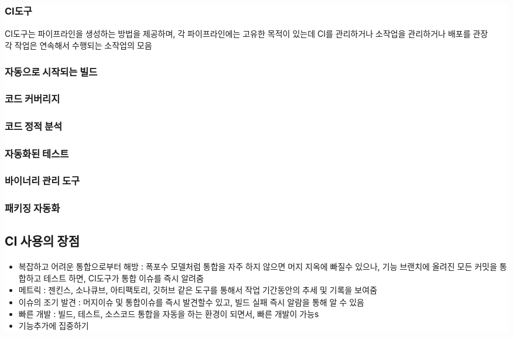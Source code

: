 ### CI도구
CI도구는 파이프라인을 생성하는 방법을 제공하며, 각 파이프라인에는 고유한 목적이 있는데 CI를 관리하거나 소작업을 관리하거나 배포를 관장
<br> 각 작업은 연속해서 수행되는 소작업의 모음
### 자동으로 시작되는 빌드
### 코드 커버리지
### 코드 정적 분석
### 자동화된 테스트
### 바이너리 관리 도구
### 패키징 자동화

## CI 사용의 장점
* 복잡하고 어려운 통합으로부터 해방 : 폭포수 모델처럼 통합을 자주 하지 않으면 머지 지옥에 빠질수 있으나, 
기능 브랜치에 올려진 모든 커밋을 통합하고 테스트 하면, CI도구가 통합 이슈를 즉시 알려줌
* 메트릭 : 젠킨스, 소나큐브, 아티팩토리, 깃허브 같은 도구를 통해서 작업 기간동안의 추세 및 기록을 보여줌
* 이슈의 조기 발견 : 머지이슈 및 통합이슈를 즉시 발견할수 있고, 빌드 실패 즉시 알람을 통해 알 수 있음
* 빠른 개발 : 빌드, 테스트, 소스코드 통합을 자동을 하는 환경이 되면서, 빠른 개발이 가능s
* 기능추가에 집중하기





